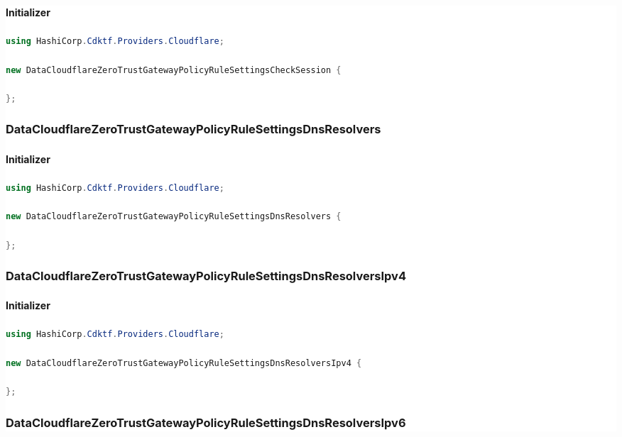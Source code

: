 #### Initializer <a name="Initializer" id="@cdktf/provider-cloudflare.dataCloudflareZeroTrustGatewayPolicy.DataCloudflareZeroTrustGatewayPolicyRuleSettingsCheckSession.Initializer"></a>

```csharp
using HashiCorp.Cdktf.Providers.Cloudflare;

new DataCloudflareZeroTrustGatewayPolicyRuleSettingsCheckSession {

};
```


### DataCloudflareZeroTrustGatewayPolicyRuleSettingsDnsResolvers <a name="DataCloudflareZeroTrustGatewayPolicyRuleSettingsDnsResolvers" id="@cdktf/provider-cloudflare.dataCloudflareZeroTrustGatewayPolicy.DataCloudflareZeroTrustGatewayPolicyRuleSettingsDnsResolvers"></a>

#### Initializer <a name="Initializer" id="@cdktf/provider-cloudflare.dataCloudflareZeroTrustGatewayPolicy.DataCloudflareZeroTrustGatewayPolicyRuleSettingsDnsResolvers.Initializer"></a>

```csharp
using HashiCorp.Cdktf.Providers.Cloudflare;

new DataCloudflareZeroTrustGatewayPolicyRuleSettingsDnsResolvers {

};
```


### DataCloudflareZeroTrustGatewayPolicyRuleSettingsDnsResolversIpv4 <a name="DataCloudflareZeroTrustGatewayPolicyRuleSettingsDnsResolversIpv4" id="@cdktf/provider-cloudflare.dataCloudflareZeroTrustGatewayPolicy.DataCloudflareZeroTrustGatewayPolicyRuleSettingsDnsResolversIpv4"></a>

#### Initializer <a name="Initializer" id="@cdktf/provider-cloudflare.dataCloudflareZeroTrustGatewayPolicy.DataCloudflareZeroTrustGatewayPolicyRuleSettingsDnsResolversIpv4.Initializer"></a>

```csharp
using HashiCorp.Cdktf.Providers.Cloudflare;

new DataCloudflareZeroTrustGatewayPolicyRuleSettingsDnsResolversIpv4 {

};
```


### DataCloudflareZeroTrustGatewayPolicyRuleSettingsDnsResolversIpv6 <a name="DataCloudflareZeroTrustGatewayPolicyRuleSettingsDnsResolversIpv6" id="@cdktf/provider-cloudflare.dataCloudflareZeroTrustGatewayPolicy.DataCloudflareZeroTrustGatewayPolicyRuleSettingsDnsResolversIpv6"></a>
